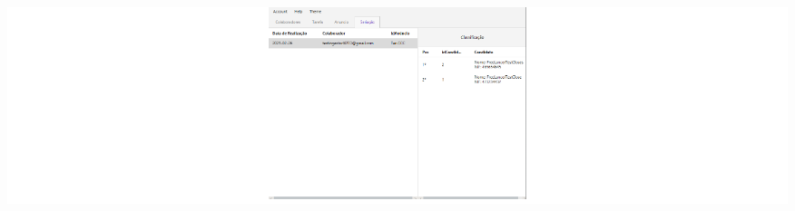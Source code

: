 <p align="center" width="100%">
    <img width="33%" src="UI_Images/TabSeriacao.png"> 
</p>

<p align="center" width="100%">